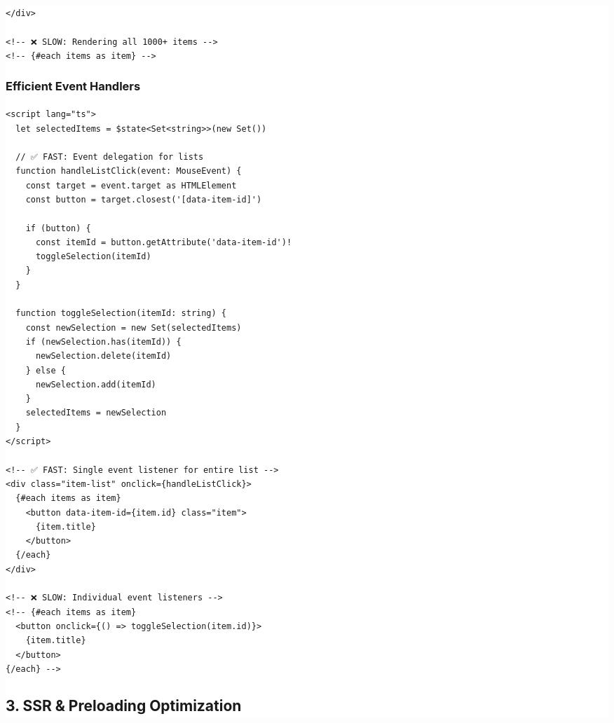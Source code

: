 ```svelte
</div>

<!-- ❌ SLOW: Rendering all 1000+ items -->
<!-- {#each items as item} -->
```

### Efficient Event Handlers
```svelte
<script lang="ts">
  let selectedItems = $state<Set<string>>(new Set())

  // ✅ FAST: Event delegation for lists
  function handleListClick(event: MouseEvent) {
    const target = event.target as HTMLElement
    const button = target.closest('[data-item-id]')

    if (button) {
      const itemId = button.getAttribute('data-item-id')!
      toggleSelection(itemId)
    }
  }

  function toggleSelection(itemId: string) {
    const newSelection = new Set(selectedItems)
    if (newSelection.has(itemId)) {
      newSelection.delete(itemId)
    } else {
      newSelection.add(itemId)
    }
    selectedItems = newSelection
  }
</script>

<!-- ✅ FAST: Single event listener for entire list -->
<div class="item-list" onclick={handleListClick}>
  {#each items as item}
    <button data-item-id={item.id} class="item">
      {item.title}
    </button>
  {/each}
</div>

<!-- ❌ SLOW: Individual event listeners -->
<!-- {#each items as item}
  <button onclick={() => toggleSelection(item.id)}>
    {item.title}
  </button>
{/each} -->
```

## 3. SSR & Preloading Optimization
